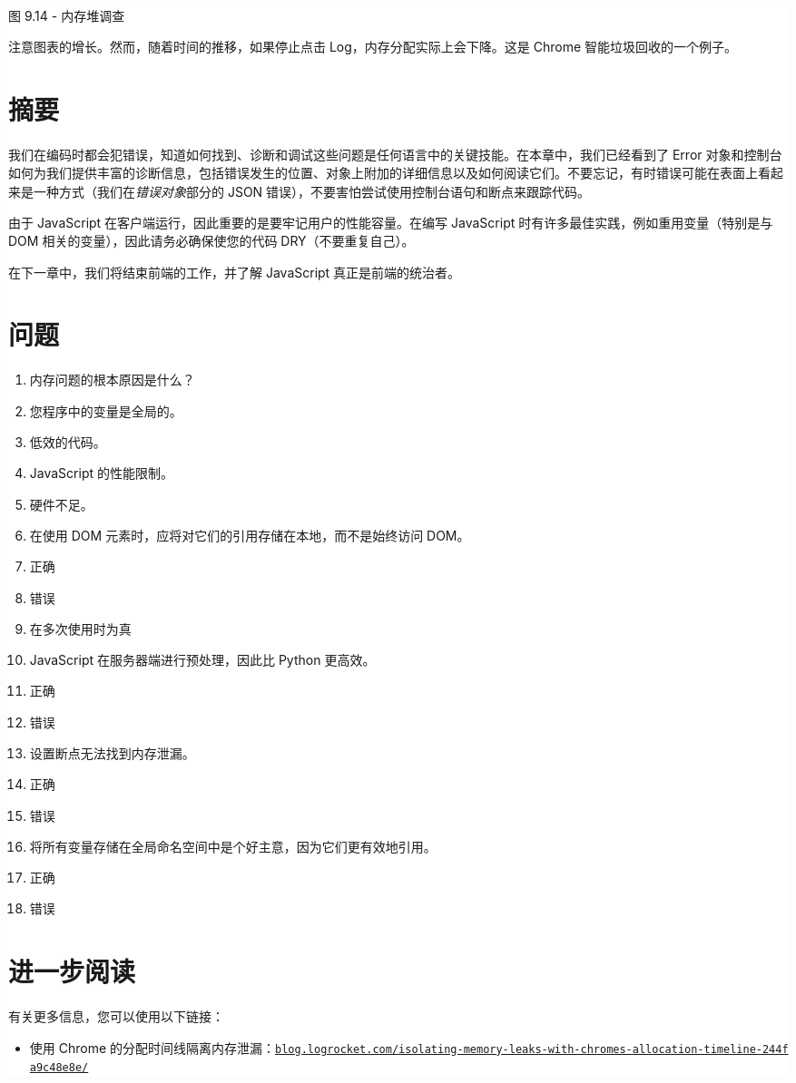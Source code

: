 图 9.14 - 内存堆调查

注意图表的增长。然而，随着时间的推移，如果停止点击 Log，内存分配实际上会下降。这是 Chrome 智能垃圾回收的一个例子。

# 摘要

我们在编码时都会犯错误，知道如何找到、诊断和调试这些问题是任何语言中的关键技能。在本章中，我们已经看到了 Error 对象和控制台如何为我们提供丰富的诊断信息，包括错误发生的位置、对象上附加的详细信息以及如何阅读它们。不要忘记，有时错误可能在表面上看起来是一种方式（我们在*错误对象*部分的 JSON 错误），不要害怕尝试使用控制台语句和断点来跟踪代码。

由于 JavaScript 在客户端运行，因此重要的是要牢记用户的性能容量。在编写 JavaScript 时有许多最佳实践，例如重用变量（特别是与 DOM 相关的变量），因此请务必确保使您的代码 DRY（不要重复自己）。

在下一章中，我们将结束前端的工作，并了解 JavaScript 真正是前端的统治者。

# 问题

1.  内存问题的根本原因是什么？

1.  您程序中的变量是全局的。

1.  低效的代码。

1.  JavaScript 的性能限制。

1.  硬件不足。

1.  在使用 DOM 元素时，应将对它们的引用存储在本地，而不是始终访问 DOM。

1.  正确

1.  错误

1.  在多次使用时为真

1.  JavaScript 在服务器端进行预处理，因此比 Python 更高效。

1.  正确

1.  错误

1.  设置断点无法找到内存泄漏。

1.  正确

1.  错误

1.  将所有变量存储在全局命名空间中是个好主意，因为它们更有效地引用。

1.  正确

1.  错误

# 进一步阅读

有关更多信息，您可以使用以下链接：

+   使用 Chrome 的分配时间线隔离内存泄漏：[`blog.logrocket.com/isolating-memory-leaks-with-chromes-allocation-timeline-244fa9c48e8e/`](https://blog.logrocket.com/isolating-memory-leaks-with-chromes-allocation-timeline-244fa9c48e8e/)

